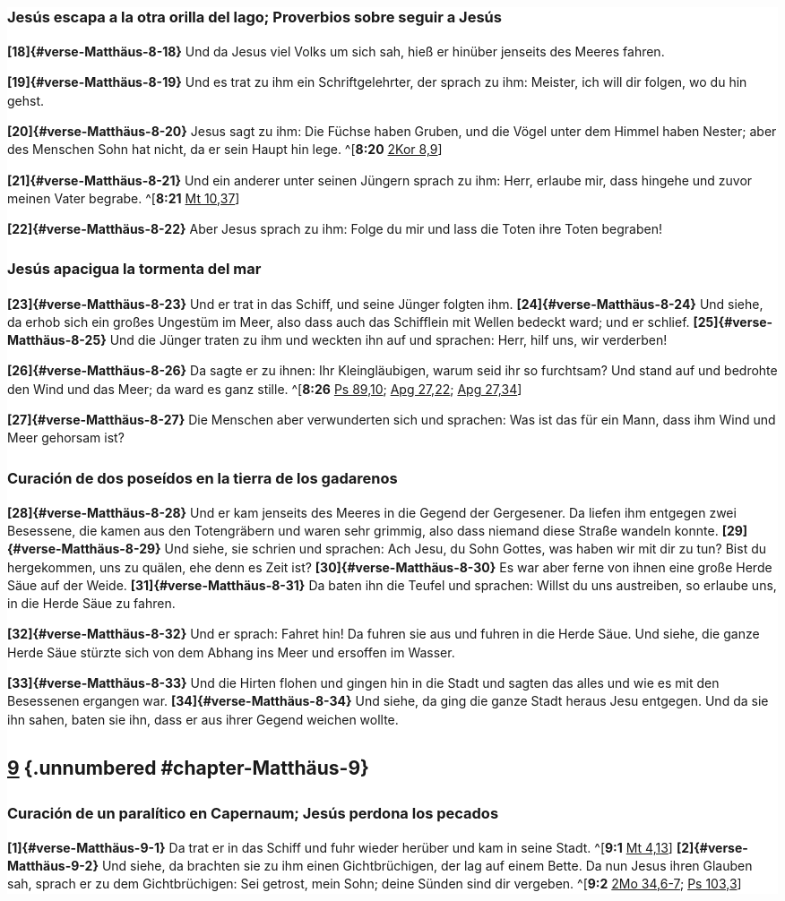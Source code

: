 
### Jesús escapa a la otra orilla del lago; Proverbios sobre seguir a Jesús
**[18]{#verse-Matthäus-8-18}** Und da Jesus viel Volks um sich sah, hieß er hinüber jenseits des Meeres fahren. 

**[19]{#verse-Matthäus-8-19}** Und es trat zu ihm ein Schriftgelehrter, der sprach zu ihm: Meister, ich will dir folgen, wo du hin gehst. 

**[20]{#verse-Matthäus-8-20}** Jesus sagt zu ihm: Die Füchse haben Gruben, und die Vögel unter dem Himmel haben Nester; aber des Menschen Sohn hat nicht, da er sein Haupt hin lege. ^[**8:20** [2Kor 8,9](ch047.xhtml#verse-2-Korinther-8-9)] 


**[21]{#verse-Matthäus-8-21}** Und ein anderer unter seinen Jüngern sprach zu ihm: Herr, erlaube mir, dass hingehe und zuvor meinen Vater begrabe. ^[**8:21** [Mt 10,37](ch040.xhtml#verse-Matthäus-10-37)] 


**[22]{#verse-Matthäus-8-22}** Aber Jesus sprach zu ihm: Folge du mir und lass die Toten ihre Toten begraben! 

### Jesús apacigua la tormenta del mar
**[23]{#verse-Matthäus-8-23}** Und er trat in das Schiff, und seine Jünger folgten ihm. **[24]{#verse-Matthäus-8-24}** Und siehe, da erhob sich ein großes Ungestüm im Meer, also dass auch das Schifflein mit Wellen bedeckt ward; und er schlief. **[25]{#verse-Matthäus-8-25}** Und die Jünger traten zu ihm und weckten ihn auf und sprachen: Herr, hilf uns, wir verderben! 

**[26]{#verse-Matthäus-8-26}** Da sagte er zu ihnen: Ihr Kleingläubigen, warum seid ihr so furchtsam? Und stand auf und bedrohte den Wind und das Meer; da ward es ganz stille. ^[**8:26** [Ps 89,10](ch019.xhtml#verse-Psalm-89-10); [Apg 27,22](ch044.xhtml#verse-Apostelgeschichte-27-22); [Apg 27,34](ch044.xhtml#verse-Apostelgeschichte-27-34)] 


**[27]{#verse-Matthäus-8-27}** Die Menschen aber verwunderten sich und sprachen: Was ist das für ein Mann, dass ihm Wind und Meer gehorsam ist? 

### Curación de dos poseídos en la tierra de los gadarenos
**[28]{#verse-Matthäus-8-28}** Und er kam jenseits des Meeres in die Gegend der Gergesener. Da liefen ihm entgegen zwei Besessene, die kamen aus den Totengräbern und waren sehr grimmig, also dass niemand diese Straße wandeln konnte. **[29]{#verse-Matthäus-8-29}** Und siehe, sie schrien und sprachen: Ach Jesu, du Sohn Gottes, was haben wir mit dir zu tun? Bist du hergekommen, uns zu quälen, ehe denn es Zeit ist? **[30]{#verse-Matthäus-8-30}** Es war aber ferne von ihnen eine große Herde Säue auf der Weide. **[31]{#verse-Matthäus-8-31}** Da baten ihn die Teufel und sprachen: Willst du uns austreiben, so erlaube uns, in die Herde Säue zu fahren. 

**[32]{#verse-Matthäus-8-32}** Und er sprach: Fahret hin! Da fuhren sie aus und fuhren in die Herde Säue. Und siehe, die ganze Herde Säue stürzte sich von dem Abhang ins Meer und ersoffen im Wasser. 

**[33]{#verse-Matthäus-8-33}** Und die Hirten flohen und gingen hin in die Stadt und sagten das alles und wie es mit den Besessenen ergangen war. **[34]{#verse-Matthäus-8-34}** Und siehe, da ging die ganze Stadt heraus Jesu entgegen. Und da sie ihn sahen, baten sie ihn, dass er aus ihrer Gegend weichen wollte.

## [9](#book-Matthäus) {.unnumbered #chapter-Matthäus-9}
### Curación de un paralítico en Capernaum; Jesús perdona los pecados
**[1]{#verse-Matthäus-9-1}** Da trat er in das Schiff und fuhr wieder herüber und kam in seine Stadt. ^[**9:1** [Mt 4,13](ch040.xhtml#verse-Matthäus-4-13)] **[2]{#verse-Matthäus-9-2}** Und siehe, da brachten sie zu ihm einen Gichtbrüchigen, der lag auf einem Bette. Da nun Jesus ihren Glauben sah, sprach er zu dem Gichtbrüchigen: Sei getrost, mein Sohn; deine Sünden sind dir vergeben. ^[**9:2** [2Mo 34,6-7](ch002.xhtml#verse-2-Mose-34-6); [Ps 103,3](ch019.xhtml#verse-Psalm-103-3)] 
 